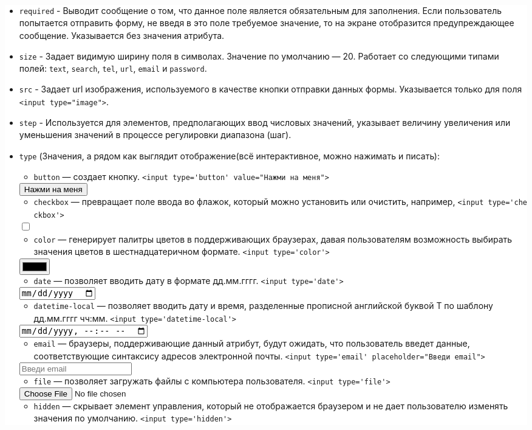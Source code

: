
* `required` -	Выводит сообщение о том, что данное поле является обязательным для заполнения. Если пользователь 
попытается отправить форму, не введя в это поле требуемое значение, то на экране отобразится предупреждающее сообщение. 
Указывается без значения атрибута.


* `size` -	Задает видимую ширину поля в символах. Значение по умолчанию — 20. Работает со следующими типами 
полей: `text`, `search`, `tel`, `url`, `email` и `password`.


* `src`  -	Задает url изображения, используемого в качестве кнопки отправки данных формы. 
Указывается только для поля `<input type="image">`.


* `step` -	Используется для элементов, предполагающих ввод числовых значений, указывает величину увеличения или 
уменьшения значений в процессе регулировки диапазона (шаг).


* `type` (Значения, а рядом как выглядит отображение(всё интерактивное, можно нажимать и писать):
  * `button` — создает кнопку. `<input type='button' value="Нажми на меня">`
    
  <input type='button' value="Нажми на меня">

  * `checkbox` — превращает поле ввода во флажок, который можно установить или очистить, например, `<input type='checkbox'>`
  
  <input type='checkbox'>
  
  *  `color` — генерирует палитры цветов в поддерживающих браузерах, давая пользователям возможность выбирать значения 
цветов в шестнадцатеричном формате. `<input type='color'>`
  
  <input type='color'>

  * `date` — позволяет вводить дату в формате дд.мм.гггг. `<input type='date'>`
  
  <input type='date'>

  * `datetime-local` — позволяет вводить дату и время, разделенные прописной английской буквой Т по шаблону дд.мм.гггг чч:мм. 
`<input type='datetime-local'>`
  
  <input type='datetime-local'>

  * `email` — браузеры, поддерживающие данный атрибут, будут ожидать, что пользователь введет данные, соответствующие синтаксису 
адресов электронной почты. `<input type='email' placeholder="Введи email">`
  
  <input type='email' placeholder="Введи email">

  * `file` — позволяет загружать файлы с компьютера пользователя. `<input type='file'>`
  
  <input type='file'>

  * `hidden` — скрывает элемент управления, который не отображается браузером и не дает пользователю изменять 
значения по умолчанию. `<input type='hidden'>`
  